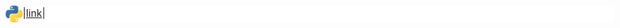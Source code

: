 <img src="https://github.com/AnasImloul/Leetcode-Solutions/blob/main/icons/python.svg" width="24px" align="center"/></a>|[link](https://www.leetcode.com/problems/minimize-malware-spread-ii)|
